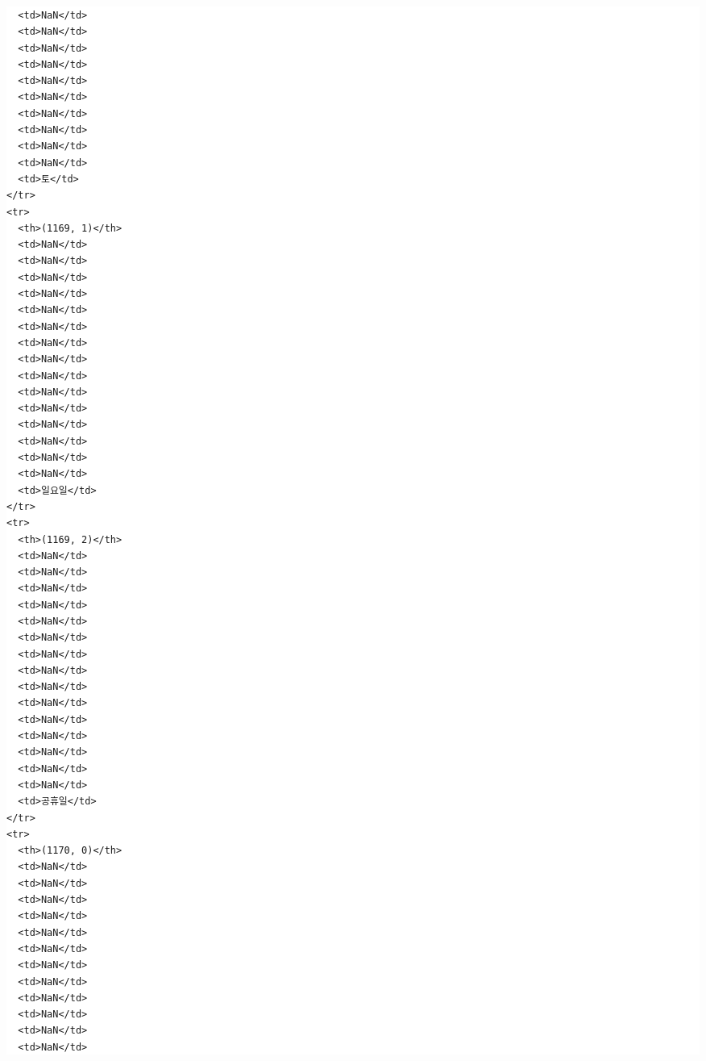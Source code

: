       <td>NaN</td>
      <td>NaN</td>
      <td>NaN</td>
      <td>NaN</td>
      <td>NaN</td>
      <td>NaN</td>
      <td>NaN</td>
      <td>NaN</td>
      <td>NaN</td>
      <td>NaN</td>
      <td>토</td>
    </tr>
    <tr>
      <th>(1169, 1)</th>
      <td>NaN</td>
      <td>NaN</td>
      <td>NaN</td>
      <td>NaN</td>
      <td>NaN</td>
      <td>NaN</td>
      <td>NaN</td>
      <td>NaN</td>
      <td>NaN</td>
      <td>NaN</td>
      <td>NaN</td>
      <td>NaN</td>
      <td>NaN</td>
      <td>NaN</td>
      <td>NaN</td>
      <td>일요일</td>
    </tr>
    <tr>
      <th>(1169, 2)</th>
      <td>NaN</td>
      <td>NaN</td>
      <td>NaN</td>
      <td>NaN</td>
      <td>NaN</td>
      <td>NaN</td>
      <td>NaN</td>
      <td>NaN</td>
      <td>NaN</td>
      <td>NaN</td>
      <td>NaN</td>
      <td>NaN</td>
      <td>NaN</td>
      <td>NaN</td>
      <td>NaN</td>
      <td>공휴일</td>
    </tr>
    <tr>
      <th>(1170, 0)</th>
      <td>NaN</td>
      <td>NaN</td>
      <td>NaN</td>
      <td>NaN</td>
      <td>NaN</td>
      <td>NaN</td>
      <td>NaN</td>
      <td>NaN</td>
      <td>NaN</td>
      <td>NaN</td>
      <td>NaN</td>
      <td>NaN</td>